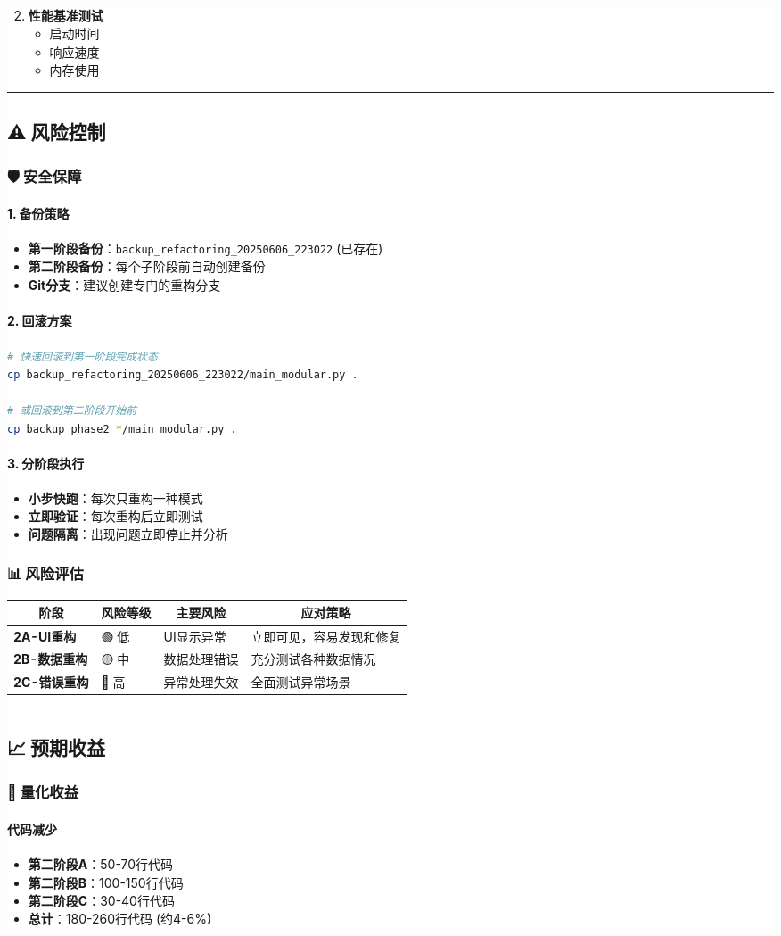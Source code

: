 2. **性能基准测试**
   - 启动时间
   - 响应速度
   - 内存使用

---

## ⚠️ 风险控制

### 🛡️ **安全保障**

#### 1. 备份策略
- **第一阶段备份**：`backup_refactoring_20250606_223022` (已存在)
- **第二阶段备份**：每个子阶段前自动创建备份
- **Git分支**：建议创建专门的重构分支

#### 2. 回滚方案
```bash
# 快速回滚到第一阶段完成状态
cp backup_refactoring_20250606_223022/main_modular.py .

# 或回滚到第二阶段开始前
cp backup_phase2_*/main_modular.py .
```

#### 3. 分阶段执行
- **小步快跑**：每次只重构一种模式
- **立即验证**：每次重构后立即测试
- **问题隔离**：出现问题立即停止并分析

### 📊 **风险评估**

| 阶段 | 风险等级 | 主要风险 | 应对策略 |
|------|----------|----------|----------|
| **2A-UI重构** | 🟢 低 | UI显示异常 | 立即可见，容易发现和修复 |
| **2B-数据重构** | 🟡 中 | 数据处理错误 | 充分测试各种数据情况 |
| **2C-错误重构** | 🔴 高 | 异常处理失效 | 全面测试异常场景 |

---

## 📈 预期收益

### 🎯 **量化收益**

#### 代码减少
- **第二阶段A**：50-70行代码
- **第二阶段B**：100-150行代码
- **第二阶段C**：30-40行代码
- **总计**：180-260行代码 (约4-6%)
